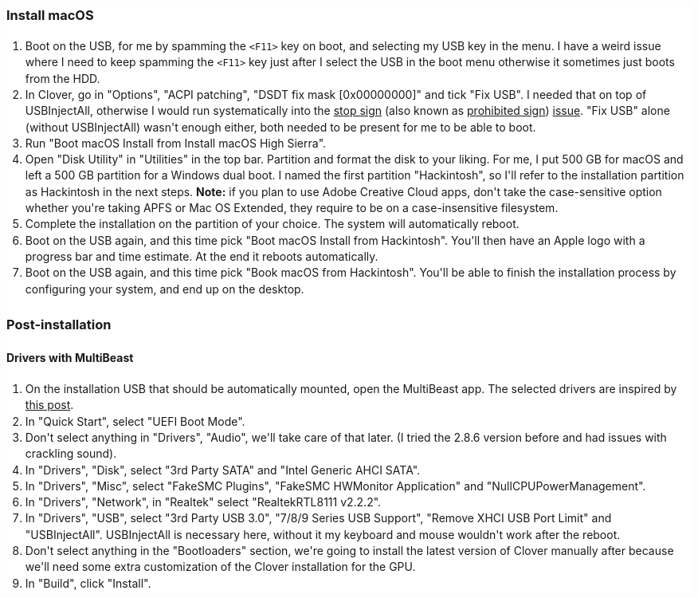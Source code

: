 ### Install macOS

1. Boot on the USB, for me by spamming the `<F11>` key on boot, and
   selecting my USB key in the menu. I have a weird issue where I need
   to keep spamming the `<F11>` key just after I select the USB in the
   boot menu otherwise it sometimes just boots from the HDD.
1. In Clover, go in "Options", "ACPI patching", "DSDT fix mask [0x00000000]"
   and tick "Fix USB". I needed that on top of USBInjectAll, otherwise I
   would run systematically into the [stop sign](https://www.tonymacx86.com/threads/unibeast-8-2-10-13-4-stop-sign-issue.249150/)
   (also known as [prohibited sign](https://www.tonymacx86.com/threads/solved-prohibited-or-stop-sign-when-booting-usb-installer.174496/))
   [issue](https://www.reddit.com/r/hackintosh/comments/9k8zof/what_does_a_stop_sign_means_when_trying_to_boot/).
   "Fix USB" alone (without USBInjectAll) wasn't enough either, both
   needed to be present for me to be able to boot.
1. Run "Boot macOS Install from Install macOS High Sierra".
1. Open "Disk Utility" in "Utilities" in the top bar. Partition and
   format the disk to your liking. For me, I put 500 GB for macOS and
   left a 500 GB partition for a Windows dual boot. I named the first
   partition "Hackintosh", so I'll refer to the installation partition
   as Hackintosh in the next steps. **Note:** if you plan to use Adobe
   Creative Cloud apps, don't take the case-sensitive option whether
   you're taking APFS or Mac OS Extended, they require to be on a
   case-insensitive filesystem.
1. Complete the installation on the partition of your choice. The system
   will automatically reboot.
1. Boot on the USB again, and this time pick "Boot macOS Install from
   Hackintosh". You'll then have an Apple logo with a progress bar and
   time estimate. At the end it reboots automatically.
1. Boot on the USB again, and this time pick "Book macOS from Hackintosh".
   You'll be able to finish the installation process by configuring your
   system, and end up on the desktop.

### Post-installation

#### Drivers with MultiBeast

1. On the installation USB that should be automatically mounted, open
   the MultiBeast app. The selected drivers are inspired by
   [this post](https://www.tonymacx86.com/threads/macos-sierra-on-a-skylake-pc-mb-h110m-pro-d-cpu-i5-6400-gpu-gtx960-ram-ddr4-8gb.210098/).
1. In "Quick Start", select "UEFI Boot Mode".
1. Don't select anything in "Drivers", "Audio", we'll take care of that later.
   (I tried the 2.8.6 version before and had issues with crackling sound).
1. In "Drivers", "Disk", select "3rd Party SATA" and "Intel Generic AHCI SATA".
1. In "Drivers", "Misc", select "FakeSMC Plugins", "FakeSMC HWMonitor Application"
   and "NullCPUPowerManagement".
1. In "Drivers", "Network", in "Realtek" select "RealtekRTL8111 v2.2.2".
1. In "Drivers", "USB", select "3rd Party USB 3.0", "7/8/9 Series USB Support",
   "Remove XHCI USB Port Limit" and "USBInjectAll". USBInjectAll is
   necessary here, without it my keyboard and mouse wouldn't work after
   the reboot.
1. Don't select anything in the "Bootloaders" section, we're going to
   install the latest version of Clover manually after because we'll
   need some extra customization of the Clover installation for the GPU.
1. In "Build", click "Install".
